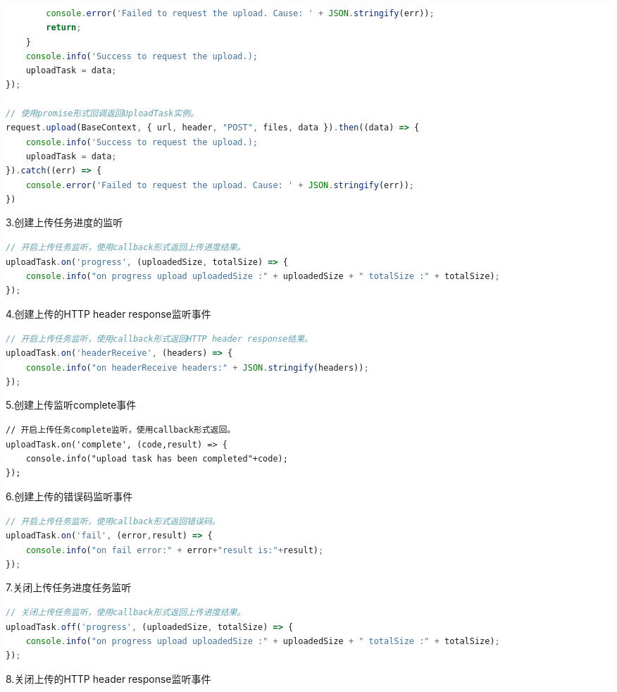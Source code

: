```js
        console.error('Failed to request the upload. Cause: ' + JSON.stringify(err));
        return;
    }
    console.info('Success to request the upload.);
    uploadTask = data;
});

// 使用promise形式回调返回UploadTask实例。
request.upload(BaseContext, { url, header, "POST", files, data }).then((data) => {
    console.info('Success to request the upload.);
    uploadTask = data;
}).catch((err) => {
    console.error('Failed to request the upload. Cause: ' + JSON.stringify(err));
})
```
3.创建上传任务进度的监听

```js
// 开启上传任务监听，使用callback形式返回上传进度结果。
uploadTask.on('progress', (uploadedSize, totalSize) => {
    console.info("on progress upload uploadedSize :" + uploadedSize + " totalSize :" + totalSize);
});
```
4.创建上传的HTTP header response监听事件

```js
// 开启上传任务监听，使用callback形式返回HTTP header response结果。
uploadTask.on('headerReceive', (headers) => {
    console.info("on headerReceive headers:" + JSON.stringify(headers));
});
```
5.创建上传监听complete事件

```
// 开启上传任务complete监听，使用callback形式返回。
uploadTask.on('complete', (code,result) => {
    console.info("upload task has been completed"+code);
});
```
6.创建上传的错误码监听事件

```js
// 开启上传任务监听，使用callback形式返回错误码。
uploadTask.on('fail', (error,result) => {
    console.info("on fail error:" + error+"result is:"+result);
});
```
7.关闭上传任务进度任务监听

```js
// 关闭上传任务监听，使用callback形式返回上传进度结果。
uploadTask.off('progress', (uploadedSize, totalSize) => {
    console.info("on progress upload uploadedSize :" + uploadedSize + " totalSize :" + totalSize);
});
```
8.关闭上传的HTTP header response监听事件
